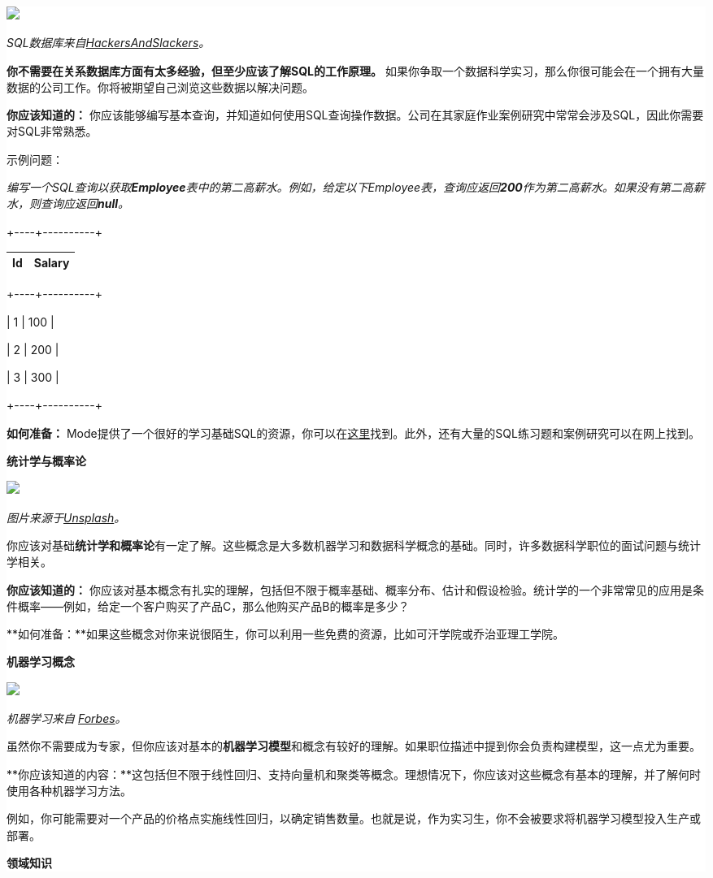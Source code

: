 ![](../Images/6f6800cf42c60ed68b9444abb9ef6136.png)

*SQL数据库来自[HackersAndSlackers](https://hackersandslackers.com/welcome-to-sql-modifying-databases-and-tables/)。*

**你不需要在关系数据库方面有太多经验，但至少应该了解SQL的工作原理。** 如果你争取一个数据科学实习，那么你很可能会在一个拥有大量数据的公司工作。你将被期望自己浏览这些数据以解决问题。

**你应该知道的：** 你应该能够编写基本查询，并知道如何使用SQL查询操作数据。公司在其家庭作业案例研究中常常会涉及SQL，因此你需要对SQL非常熟悉。

示例问题：

*编写一个SQL查询以获取**Employee**表中的第二高薪水。例如，给定以下Employee表，查询应返回**200**作为第二高薪水。如果没有第二高薪水，则查询应返回**null**。*

+----+----------+

| Id | Salary |
| --- | --- |

+----+----------+

| 1  | 100    |

| 2  | 200    |

| 3  | 300    |

+----+----------+

**如何准备：** Mode提供了一个很好的学习基础SQL的资源，你可以在[这里](https://mode.com/sql-tutorial/introduction-to-sql/)找到。此外，还有大量的SQL练习题和案例研究可以在网上找到。

**统计学与概率论**

![](../Images/7bedb7be1dd94a1d4c1693b11dd31336.png)

*图片来源于[Unsplash](https://unsplash.com/photos/jrh5lAq-mIs)。*

你应该对基础**统计学和概率论**有一定了解。这些概念是大多数机器学习和数据科学概念的基础。同时，许多数据科学职位的面试问题与统计学相关。

**你应该知道的：** 你应该对基本概念有扎实的理解，包括但不限于概率基础、概率分布、估计和假设检验。统计学的一个非常常见的应用是条件概率——例如，给定一个客户购买了产品C，那么他购买产品B的概率是多少？

**如何准备：**如果这些概念对你来说很陌生，你可以利用一些免费的资源，比如可汗学院或乔治亚理工学院。

**机器学习概念**

![](../Images/3b96be31057ee05077197eddfa730afc.png)

*机器学习来自 [Forbes](https://www.forbes.com/sites/kalevleetaru/2019/01/15/why-machine-learning-needs-semantics-not-just-statistics/#3322ac3b77b5)。*

虽然你不需要成为专家，但你应该对基本的**机器学习模型**和概念有较好的理解。如果职位描述中提到你会负责构建模型，这一点尤为重要。

**你应该知道的内容：**这包括但不限于线性回归、支持向量机和聚类等概念。理想情况下，你应该对这些概念有基本的理解，并了解何时使用各种机器学习方法。

例如，你可能需要对一个产品的价格点实施线性回归，以确定销售数量。也就是说，作为实习生，你不会被要求将机器学习模型投入生产或部署。

**领域知识**
